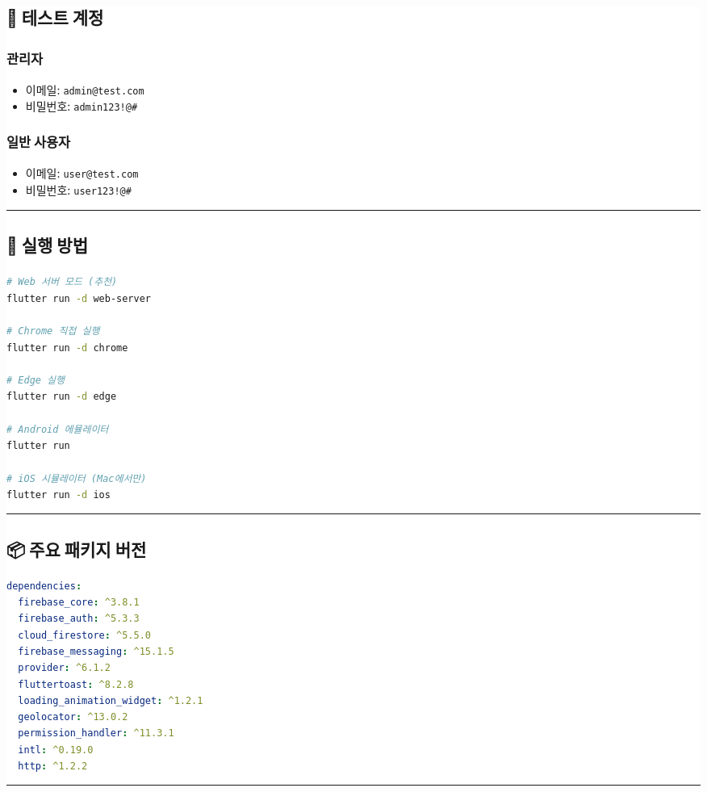 
## 📱 테스트 계정

### 관리자
- 이메일: `admin@test.com`
- 비밀번호: `admin123!@#`

### 일반 사용자
- 이메일: `user@test.com`
- 비밀번호: `user123!@#`

---

## 🚀 실행 방법

```bash
# Web 서버 모드 (추천)
flutter run -d web-server

# Chrome 직접 실행
flutter run -d chrome

# Edge 실행
flutter run -d edge

# Android 에뮬레이터
flutter run

# iOS 시뮬레이터 (Mac에서만)
flutter run -d ios
```

---

## 📦 주요 패키지 버전

```yaml
dependencies:
  firebase_core: ^3.8.1
  firebase_auth: ^5.3.3
  cloud_firestore: ^5.5.0
  firebase_messaging: ^15.1.5
  provider: ^6.1.2
  fluttertoast: ^8.2.8
  loading_animation_widget: ^1.2.1
  geolocator: ^13.0.2
  permission_handler: ^11.3.1
  intl: ^0.19.0
  http: ^1.2.2
```

---